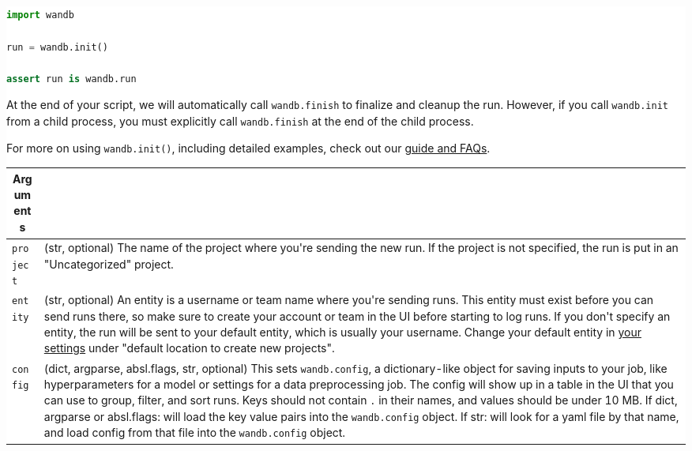 ```python
import wandb

run = wandb.init()

assert run is wandb.run
```

At the end of your script, we will automatically call `wandb.finish` to finalize and cleanup the run. However, if you call `wandb.init` from a child process, you must explicitly call `wandb.finish` at the end of the child process.

For more on using `wandb.init()`, including detailed examples, check out our [guide and FAQs](https://docs.wandb.ai/guides/track/launch).

| Arguments             |                                                                                                                                                                                                                                                                                                                                                                                                                                                                                                                                                                                                                                                                                                                                                                                                                                                                                                                                                                                                                                                       |
| --------------------- | ----------------------------------------------------------------------------------------------------------------------------------------------------------------------------------------------------------------------------------------------------------------------------------------------------------------------------------------------------------------------------------------------------------------------------------------------------------------------------------------------------------------------------------------------------------------------------------------------------------------------------------------------------------------------------------------------------------------------------------------------------------------------------------------------------------------------------------------------------------------------------------------------------------------------------------------------------------------------------------------------------------------------------------------------------- |
| `project`             | (str, optional) The name of the project where you're sending the new run. If the project is not specified, the run is put in an "Uncategorized" project.                                                                                                                                                                                                                                                                                                                                                                                                                                                                                                                                                                                                                                                                                                                                                                                                                                                                                              |
| `entity`              | (str, optional) An entity is a username or team name where you're sending runs. This entity must exist before you can send runs there, so make sure to create your account or team in the UI before starting to log runs. If you don't specify an entity, the run will be sent to your default entity, which is usually your username. Change your default entity in [your settings](https://wandb.ai/settings) under "default location to create new projects".                                                                                                                                                                                                                                                                                                                                                                                                                                                                                                                                                                                      |
| `config`              | (dict, argparse, absl.flags, str, optional) This sets `wandb.config`, a dictionary-like object for saving inputs to your job, like hyperparameters for a model or settings for a data preprocessing job. The config will show up in a table in the UI that you can use to group, filter, and sort runs. Keys should not contain `.` in their names, and values should be under 10 MB. If dict, argparse or absl.flags: will load the key value pairs into the `wandb.config` object. If str: will look for a yaml file by that name, and load config from that file into the `wandb.config` object.                                                                                                                                                                                                                                                                                                                                                                                                                                                   |